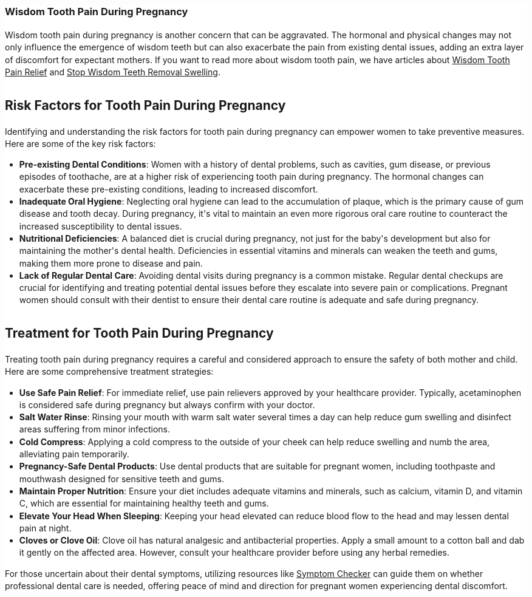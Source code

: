 ### Wisdom Tooth Pain During Pregnancy

Wisdom tooth pain during pregnancy is another concern that can be aggravated. The hormonal and physical changes may not only influence the emergence of wisdom teeth but can also exacerbate the pain from existing dental issues, adding an extra layer of discomfort for expectant mothers. If you want to read more about wisdom tooth pain, we have articles about [Wisdom Tooth Pain Relief](https://docus.ai/knowledge-base/wisdom-tooth-pain-relief-tips-and-solutions) and [Stop Wisdom Teeth Removal Swelling](https://docus.ai/knowledge-base/stop-wisdom-teeth-removal-swelling).

## Risk Factors for Tooth Pain During Pregnancy

Identifying and understanding the risk factors for tooth pain during pregnancy can empower women to take preventive measures. Here are some of the key risk factors:

- **Pre-existing Dental Conditions**: Women with a history of dental problems, such as cavities, gum disease, or previous episodes of toothache, are at a higher risk of experiencing tooth pain during pregnancy. The hormonal changes can exacerbate these pre-existing conditions, leading to increased discomfort.
- **Inadequate Oral Hygiene**: Neglecting oral hygiene can lead to the accumulation of plaque, which is the primary cause of gum disease and tooth decay. During pregnancy, it's vital to maintain an even more rigorous oral care routine to counteract the increased susceptibility to dental issues.
- **Nutritional Deficiencies**: A balanced diet is crucial during pregnancy, not just for the baby's development but also for maintaining the mother's dental health. Deficiencies in essential vitamins and minerals can weaken the teeth and gums, making them more prone to disease and pain.
- **Lack of Regular Dental Care**: Avoiding dental visits during pregnancy is a common mistake. Regular dental checkups are crucial for identifying and treating potential dental issues before they escalate into severe pain or complications. Pregnant women should consult with their dentist to ensure their dental care routine is adequate and safe during pregnancy.

## Treatment for Tooth Pain During Pregnancy

Treating tooth pain during pregnancy requires a careful and considered approach to ensure the safety of both mother and child. Here are some comprehensive treatment strategies:

- **Use Safe Pain Relief**: For immediate relief, use pain relievers approved by your healthcare provider. Typically, acetaminophen is considered safe during pregnancy but always confirm with your doctor.
- **Salt Water Rinse**: Rinsing your mouth with warm salt water several times a day can help reduce gum swelling and disinfect areas suffering from minor infections.
- **Cold Compress**: Applying a cold compress to the outside of your cheek can help reduce swelling and numb the area, alleviating pain temporarily.
- **Pregnancy-Safe Dental Products**: Use dental products that are suitable for pregnant women, including toothpaste and mouthwash designed for sensitive teeth and gums.
- **Maintain Proper Nutrition**: Ensure your diet includes adequate vitamins and minerals, such as calcium, vitamin D, and vitamin C, which are essential for maintaining healthy teeth and gums.
- **Elevate Your Head When Sleeping**: Keeping your head elevated can reduce blood flow to the head and may lessen dental pain at night.
- **Cloves or Clove Oil**: Clove oil has natural analgesic and antibacterial properties. Apply a small amount to a cotton ball and dab it gently on the affected area. However, consult your healthcare provider before using any herbal remedies.

For those uncertain about their dental symptoms, utilizing resources like [Symptom Checker](https://docus.ai/symptom-checker) can guide them on whether professional dental care is needed, offering peace of mind and direction for pregnant women experiencing dental discomfort.
